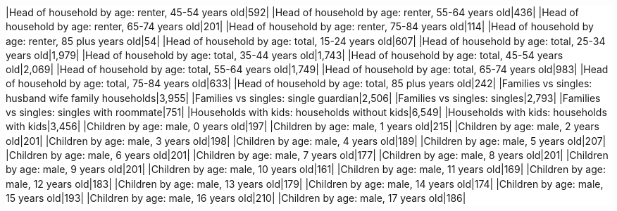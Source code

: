 |Head of household by age: renter, 45-54 years old|592|
|Head of household by age: renter, 55-64 years old|436|
|Head of household by age: renter, 65-74 years old|201|
|Head of household by age: renter, 75-84 years old|114|
|Head of household by age: renter, 85 plus years old|54|
|Head of household by age: total, 15-24 years old|607|
|Head of household by age: total, 25-34 years old|1,979|
|Head of household by age: total, 35-44 years old|1,743|
|Head of household by age: total, 45-54 years old|2,069|
|Head of household by age: total, 55-64 years old|1,749|
|Head of household by age: total, 65-74 years old|983|
|Head of household by age: total, 75-84 years old|633|
|Head of household by age: total, 85 plus years old|242|
|Families vs singles: husband wife family households|3,955|
|Families vs singles: single guardian|2,506|
|Families vs singles: singles|2,793|
|Families vs singles: singles with roommate|751|
|Households with kids: households without kids|6,549|
|Households with kids: households with kids|3,456|
|Children by age: male, 0 years old|197|
|Children by age: male, 1 years old|215|
|Children by age: male, 2 years old|201|
|Children by age: male, 3 years old|198|
|Children by age: male, 4 years old|189|
|Children by age: male, 5 years old|207|
|Children by age: male, 6 years old|201|
|Children by age: male, 7 years old|177|
|Children by age: male, 8 years old|201|
|Children by age: male, 9 years old|201|
|Children by age: male, 10 years old|161|
|Children by age: male, 11 years old|169|
|Children by age: male, 12 years old|183|
|Children by age: male, 13 years old|179|
|Children by age: male, 14 years old|174|
|Children by age: male, 15 years old|193|
|Children by age: male, 16 years old|210|
|Children by age: male, 17 years old|186|